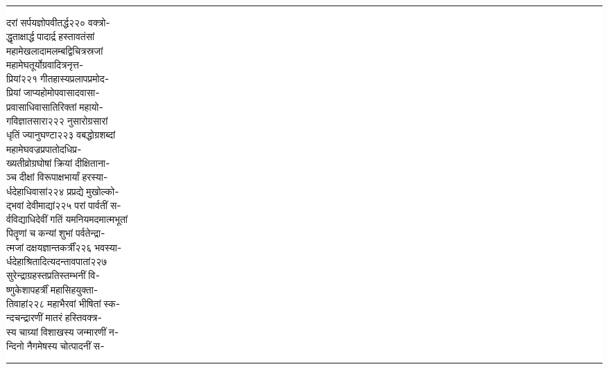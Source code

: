 - - - -- - -- - ---- - -- -- -- - -- - --  
दरां सर्पयज्ञोपवीतर्द्ध२२० वक्त्रो-  
द्धृताक्षार्द्ध पादार्द्र हस्तावतंसां  
महामेखलादामलम्बद्विचित्रस्रजां  
महामेघतूर्योग्रवादित्रनृत्त-  
प्रियां२२१ गीतहास्यप्रलापप्रमोद-  
प्रियां जाप्यहोमोपवासादवासा-  
प्रवासाधिवासातिरिक्तां महायो-  
गविज्ञातसारा२२२ नुसारोग्रसारां  
धृतिं ज्यानुघण्टा२२३ वबद्धोग्रशब्दां  
महामेघवज्रप्रपातोदधिप्र-  
ख्यतीव्रोग्रघोषां क्रियां दीक्षिताना-  
ञ्च दीक्षां विरूपाक्षभार्यां हरस्या-  
र्धदेहाधिवासां२२४ प्रप्रद्ये मुखोल्को-  
द्भवां देवीमाद्यां२२५ परां पार्वतीं स-  
र्वविद्याधिदेवीं गतिं यमनियमदमात्मभूतां  
पितॄणां च कन्यां शुभां पर्वतेन्द्रा-  
त्मजां दक्षयज्ञान्तकर्त्रीं२२६ भवस्या-  
र्धदेहाश्रितादित्यदन्तावपातां२२७  
सुरेन्द्राग्रहस्तप्रतिस्तम्भनीं वि-  
ष्णुकेशापहर्त्रीं महासिहयुक्ता-  
तिवाहां२२८ महाभैरवां भीषितां स्क-  
न्दचन्द्रारणीं मातरं हस्तिवक्त्र-  
स्य चाग्र्यां विशाखस्य जन्मारणीं न-  
न्दिनो नैगमेषस्य चोत्पादनीं स-  
- - - -- - -- - ---- - -- -- -- - -- - --  
